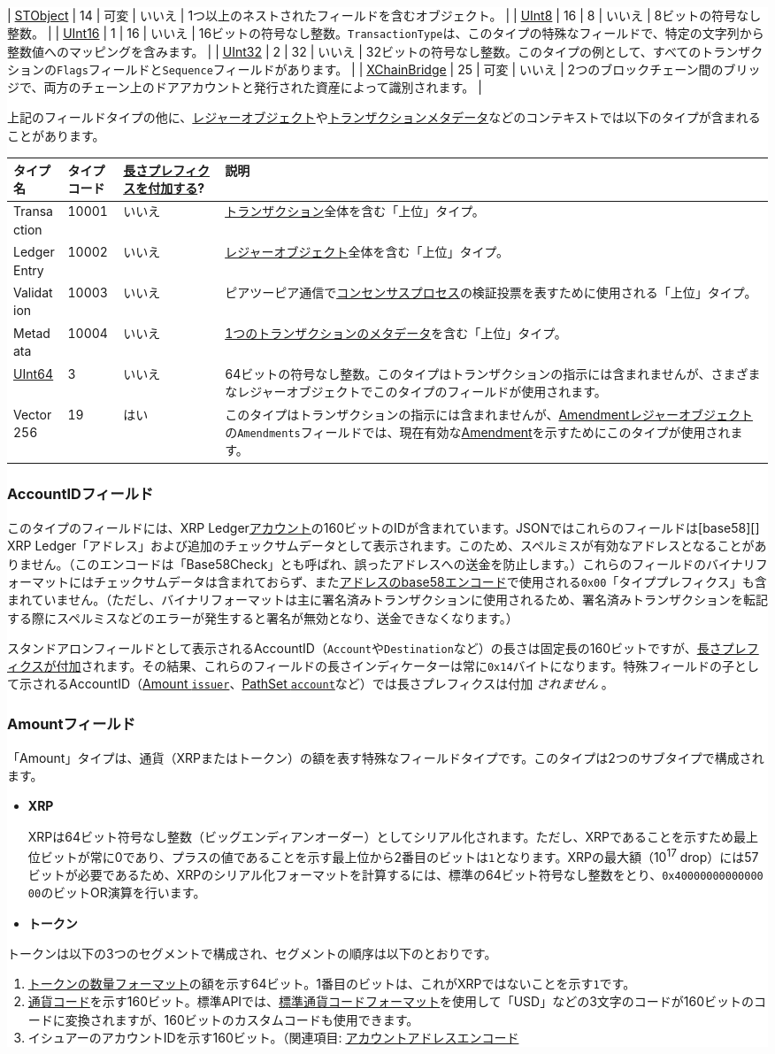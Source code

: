 | [STObject][] | 14 | 可変 | いいえ | 1つ以上のネストされたフィールドを含むオブジェクト。 |
| [UInt8][] | 16 | 8 | いいえ | 8ビットの符号なし整数。 |
| [UInt16][] | 1 | 16 | いいえ | 16ビットの符号なし整数。`TransactionType`は、このタイプの特殊なフィールドで、特定の文字列から整数値へのマッピングを含みます。 |
| [UInt32][] | 2 | 32 | いいえ | 32ビットの符号なし整数。このタイプの例として、すべてのトランザクションの`Flags`フィールドと`Sequence`フィールドがあります。 |
| [XChainBridge][] | 25 | 可変 | いいえ | 2つのブロックチェーン間のブリッジで、両方のチェーン上のドアアカウントと発行された資産によって識別されます。 |


[長さプレフィクスを付加する]: #長さプレフィクスを付加する

上記のフィールドタイプの他に、[レジャーオブジェクト](ledger-data/ledger-entry-types/index.md)や[トランザクションメタデータ](transactions/metadata.md)などのコンテキストでは以下のタイプが含まれることがあります。

| タイプ名     | タイプコード | [長さプレフィクスを付加する]? | 説明                 |
|:------------|:----------|:-------------------|:------------------------------|
| Transaction | 10001 | いいえ | [トランザクション](transactions/index.md)全体を含む「上位」タイプ。 |
| LedgerEntry | 10002 | いいえ | [レジャーオブジェクト](ledger-data/ledger-entry-types/index.md)全体を含む「上位」タイプ。 |
| Validation | 10003 | いいえ | ピアツーピア通信で[コンセンサスプロセス](../../concepts/consensus-protocol/index.md)の検証投票を表すために使用される「上位」タイプ。 |
| Metadata | 10004 | いいえ | [1つのトランザクションのメタデータ](transactions/metadata.md)を含む「上位」タイプ。 |
| [UInt64][] | 3 | いいえ | 64ビットの符号なし整数。このタイプはトランザクションの指示には含まれませんが、さまざまなレジャーオブジェクトでこのタイプのフィールドが使用されます。 |
| Vector256 | 19 | はい | このタイプはトランザクションの指示には含まれませんが、[Amendmentレジャーオブジェクト](ledger-data/ledger-entry-types/amendments.md)の`Amendments`フィールドでは、現在有効な[Amendment](../../concepts/networks-and-servers/amendments.md)を示すためにこのタイプが使用されます。 |


### AccountIDフィールド
[AccountID]: #accountidフィールド

このタイプのフィールドには、XRP Ledger[アカウント](../../concepts/accounts/index.md)の160ビットのIDが含まれています。JSONではこれらのフィールドは[base58][] XRP Ledger「アドレス」および追加のチェックサムデータとして表示されます。このため、スペルミスが有効なアドレスとなることがありません。（このエンコードは「Base58Check」とも呼ばれ、誤ったアドレスへの送金を防止します。）これらのフィールドのバイナリフォーマットにはチェックサムデータは含まれておらず、また[アドレスのbase58エンコード](../../concepts/accounts/addresses.md#アドレスのエンコード)で使用される`0x00`「タイププレフィクス」も含まれていません。（ただし、バイナリフォーマットは主に署名済みトランザクションに使用されるため、署名済みトランザクションを転記する際にスペルミスなどのエラーが発生すると署名が無効となり、送金できなくなります。）

スタンドアロンフィールドとして表示されるAccountID（`Account`や`Destination`など）の長さは固定長の160ビットですが、[長さプレフィクスが付加](#長さプレフィクスを付加する)されます。その結果、これらのフィールドの長さインディケーターは常に`0x14`バイトになります。特殊フィールドの子として示されるAccountID（[Amount `issuer`][Amount]、[PathSet `account`][PathSet]など）では長さプレフィクスは付加 _されません_ 。


### Amountフィールド
[Amount]: #amountフィールド

「Amount」タイプは、通貨（XRPまたはトークン）の額を表す特殊なフィールドタイプです。このタイプは2つのサブタイプで構成されます。

- **XRP**

  XRPは64ビット符号なし整数（ビッグエンディアンオーダー）としてシリアル化されます。ただし、XRPであることを示すため最上位ビットが常に0であり、プラスの値であることを示す最上位から2番目のビットは`1`となります。XRPの最大額（10<sup>17</sup> drop）には57ビットが必要であるため、XRPのシリアル化フォーマットを計算するには、標準の64ビット符号なし整数をとり、`0x4000000000000000`のビットOR演算を行います。

- **トークン**

トークンは以下の3つのセグメントで構成され、セグメントの順序は以下のとおりです。

  1. [トークンの数量フォーマット](#トークンの数量フォーマット)の額を示す64ビット。1番目のビットは、これがXRPではないことを示す`1`です。
  2. [通貨コード](data-types/currency-formats.md#通貨コード)を示す160ビット。標準APIでは、[標準通貨コードフォーマット](data-types/currency-formats.md#標準通貨コード)を使用して「USD」などの3文字のコードが160ビットのコードに変換されますが、160ビットのカスタムコードも使用できます。
  3. イシュアーのアカウントIDを示す160ビット。（関連項目: [アカウントアドレスエンコード](../../concepts/accounts/addresses.md#アドレスのエンコード)


[STArray]: #配列フィールド
[Blob]: #blobフィールド
[Hash128]: #ハッシュフィールド
[Hash160]: #ハッシュフィールド
[Hash256]: #ハッシュフィールド
[STIssue]: #issueフィールド
[STObject]: #オブジェクトフィールド
[PathSet]: #pathsetフィールド
[通貨コード]: data-types/currency-formats.md#標準通貨コード
[UInt8]: #uintフィールド
[UInt16]: #uintフィールド
[UInt32]: #uintフィールド
[UInt64]: #uintフィールド
[XChainBridge]: #xchainbridgeフィールド
